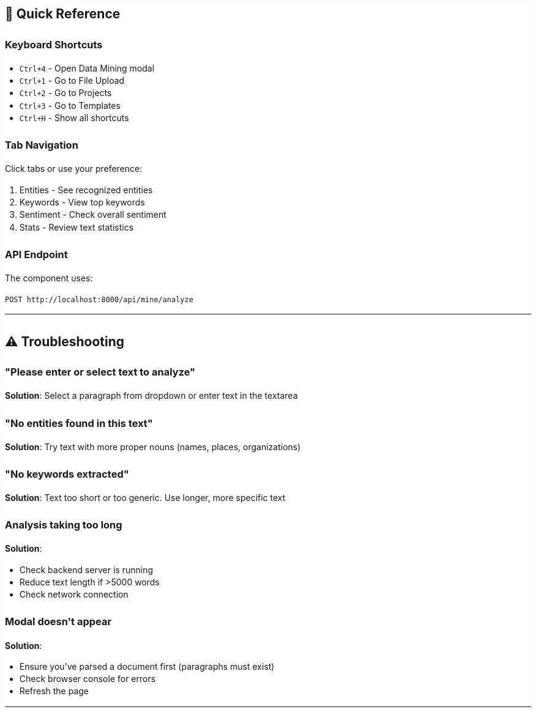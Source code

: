 ## 🎯 Quick Reference

### Keyboard Shortcuts
- `Ctrl+4` - Open Data Mining modal
- `Ctrl+1` - Go to File Upload
- `Ctrl+2` - Go to Projects
- `Ctrl+3` - Go to Templates
- `Ctrl+H` - Show all shortcuts

### Tab Navigation
Click tabs or use your preference:
1. Entities - See recognized entities
2. Keywords - View top keywords
3. Sentiment - Check overall sentiment
4. Stats - Review text statistics

### API Endpoint
The component uses:
```
POST http://localhost:8000/api/mine/analyze
```

---

## ⚠️ Troubleshooting

### "Please enter or select text to analyze"
**Solution**: Select a paragraph from dropdown or enter text in the textarea

### "No entities found in this text"
**Solution**: Try text with more proper nouns (names, places, organizations)

### "No keywords extracted"
**Solution**: Text too short or too generic. Use longer, more specific text

### Analysis taking too long
**Solution**: 
- Check backend server is running
- Reduce text length if >5000 words
- Check network connection

### Modal doesn't appear
**Solution**:
- Ensure you've parsed a document first (paragraphs must exist)
- Check browser console for errors
- Refresh the page

---
